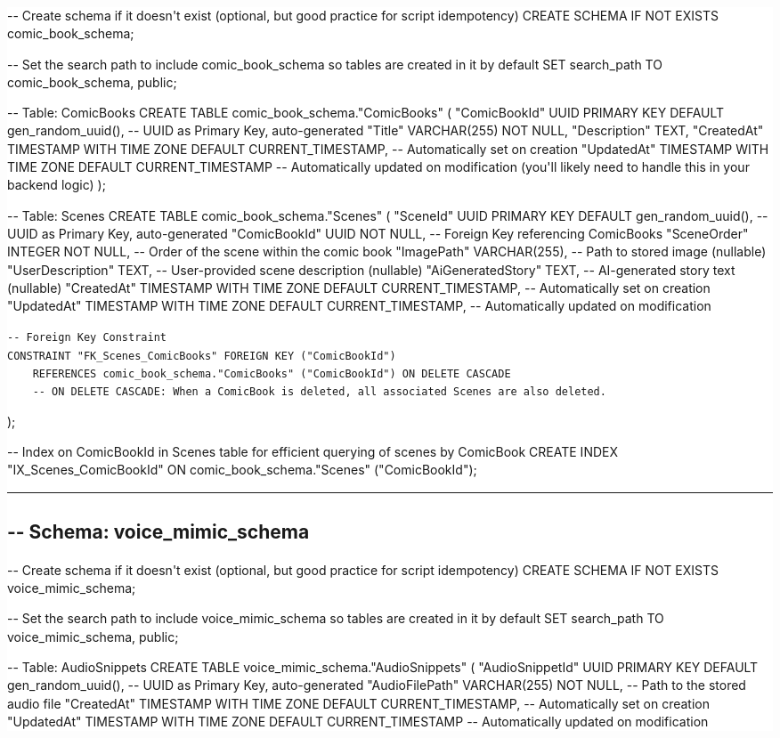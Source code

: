 -- Create schema if it doesn't exist (optional, but good practice for script idempotency)
CREATE SCHEMA IF NOT EXISTS comic_book_schema;

-- Set the search path to include comic_book_schema so tables are created in it by default
SET search_path TO comic_book_schema, public;

-- Table: ComicBooks
CREATE TABLE comic_book_schema."ComicBooks" (
    "ComicBookId" UUID PRIMARY KEY DEFAULT gen_random_uuid(), -- UUID as Primary Key, auto-generated
    "Title" VARCHAR(255) NOT NULL,
    "Description" TEXT,
    "CreatedAt" TIMESTAMP WITH TIME ZONE DEFAULT CURRENT_TIMESTAMP, -- Automatically set on creation
    "UpdatedAt" TIMESTAMP WITH TIME ZONE DEFAULT CURRENT_TIMESTAMP  -- Automatically updated on modification (you'll likely need to handle this in your backend logic)
);

-- Table: Scenes
CREATE TABLE comic_book_schema."Scenes" (
    "SceneId" UUID PRIMARY KEY DEFAULT gen_random_uuid(), -- UUID as Primary Key, auto-generated
    "ComicBookId" UUID NOT NULL, -- Foreign Key referencing ComicBooks
    "SceneOrder" INTEGER NOT NULL, -- Order of the scene within the comic book
    "ImagePath" VARCHAR(255),      -- Path to stored image (nullable)
    "UserDescription" TEXT,       -- User-provided scene description (nullable)
    "AiGeneratedStory" TEXT,      -- AI-generated story text (nullable)
    "CreatedAt" TIMESTAMP WITH TIME ZONE DEFAULT CURRENT_TIMESTAMP, -- Automatically set on creation
    "UpdatedAt" TIMESTAMP WITH TIME ZONE DEFAULT CURRENT_TIMESTAMP,  -- Automatically updated on modification

    -- Foreign Key Constraint
    CONSTRAINT "FK_Scenes_ComicBooks" FOREIGN KEY ("ComicBookId")
        REFERENCES comic_book_schema."ComicBooks" ("ComicBookId") ON DELETE CASCADE
        -- ON DELETE CASCADE: When a ComicBook is deleted, all associated Scenes are also deleted.
);

-- Index on ComicBookId in Scenes table for efficient querying of scenes by ComicBook
CREATE INDEX "IX_Scenes_ComicBookId" ON comic_book_schema."Scenes" ("ComicBookId");


--------------------------------------------------------------------------------
-- Schema: voice_mimic_schema
--------------------------------------------------------------------------------

-- Create schema if it doesn't exist (optional, but good practice for script idempotency)
CREATE SCHEMA IF NOT EXISTS voice_mimic_schema;

-- Set the search path to include voice_mimic_schema so tables are created in it by default
SET search_path TO voice_mimic_schema, public;

-- Table: AudioSnippets
CREATE TABLE voice_mimic_schema."AudioSnippets" (
    "AudioSnippetId" UUID PRIMARY KEY DEFAULT gen_random_uuid(), -- UUID as Primary Key, auto-generated
    "AudioFilePath" VARCHAR(255) NOT NULL, -- Path to the stored audio file
    "CreatedAt" TIMESTAMP WITH TIME ZONE DEFAULT CURRENT_TIMESTAMP, -- Automatically set on creation
    "UpdatedAt" TIMESTAMP WITH TIME ZONE DEFAULT CURRENT_TIMESTAMP  -- Automatically updated on modification
